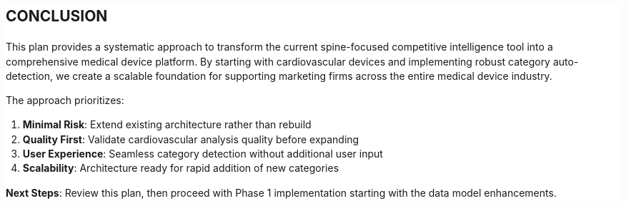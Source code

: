 
## CONCLUSION

This plan provides a systematic approach to transform the current spine-focused competitive intelligence tool into a comprehensive medical device platform. By starting with cardiovascular devices and implementing robust category auto-detection, we create a scalable foundation for supporting marketing firms across the entire medical device industry.

The approach prioritizes:
1. **Minimal Risk**: Extend existing architecture rather than rebuild
2. **Quality First**: Validate cardiovascular analysis quality before expanding
3. **User Experience**: Seamless category detection without additional user input
4. **Scalability**: Architecture ready for rapid addition of new categories

**Next Steps**: Review this plan, then proceed with Phase 1 implementation starting with the data model enhancements. 